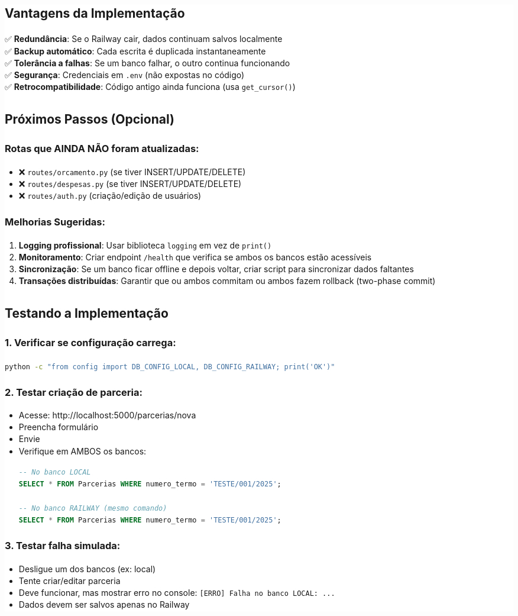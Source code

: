## Vantagens da Implementação

✅ **Redundância**: Se o Railway cair, dados continuam salvos localmente  
✅ **Backup automático**: Cada escrita é duplicada instantaneamente  
✅ **Tolerância a falhas**: Se um banco falhar, o outro continua funcionando  
✅ **Segurança**: Credenciais em `.env` (não expostas no código)  
✅ **Retrocompatibilidade**: Código antigo ainda funciona (usa `get_cursor()`)  

## Próximos Passos (Opcional)

### Rotas que AINDA NÃO foram atualizadas:
- ❌ `routes/orcamento.py` (se tiver INSERT/UPDATE/DELETE)
- ❌ `routes/despesas.py` (se tiver INSERT/UPDATE/DELETE)
- ❌ `routes/auth.py` (criação/edição de usuários)

### Melhorias Sugeridas:
1. **Logging profissional**: Usar biblioteca `logging` em vez de `print()`
2. **Monitoramento**: Criar endpoint `/health` que verifica se ambos os bancos estão acessíveis
3. **Sincronização**: Se um banco ficar offline e depois voltar, criar script para sincronizar dados faltantes
4. **Transações distribuídas**: Garantir que ou ambos commitam ou ambos fazem rollback (two-phase commit)

## Testando a Implementação

### 1. Verificar se configuração carrega:
```bash
python -c "from config import DB_CONFIG_LOCAL, DB_CONFIG_RAILWAY; print('OK')"
```

### 2. Testar criação de parceria:
- Acesse: http://localhost:5000/parcerias/nova
- Preencha formulário
- Envie
- Verifique em AMBOS os bancos:
  ```sql
  -- No banco LOCAL
  SELECT * FROM Parcerias WHERE numero_termo = 'TESTE/001/2025';
  
  -- No banco RAILWAY (mesmo comando)
  SELECT * FROM Parcerias WHERE numero_termo = 'TESTE/001/2025';
  ```

### 3. Testar falha simulada:
- Desligue um dos bancos (ex: local)
- Tente criar/editar parceria
- Deve funcionar, mas mostrar erro no console: `[ERRO] Falha no banco LOCAL: ...`
- Dados devem ser salvos apenas no Railway

